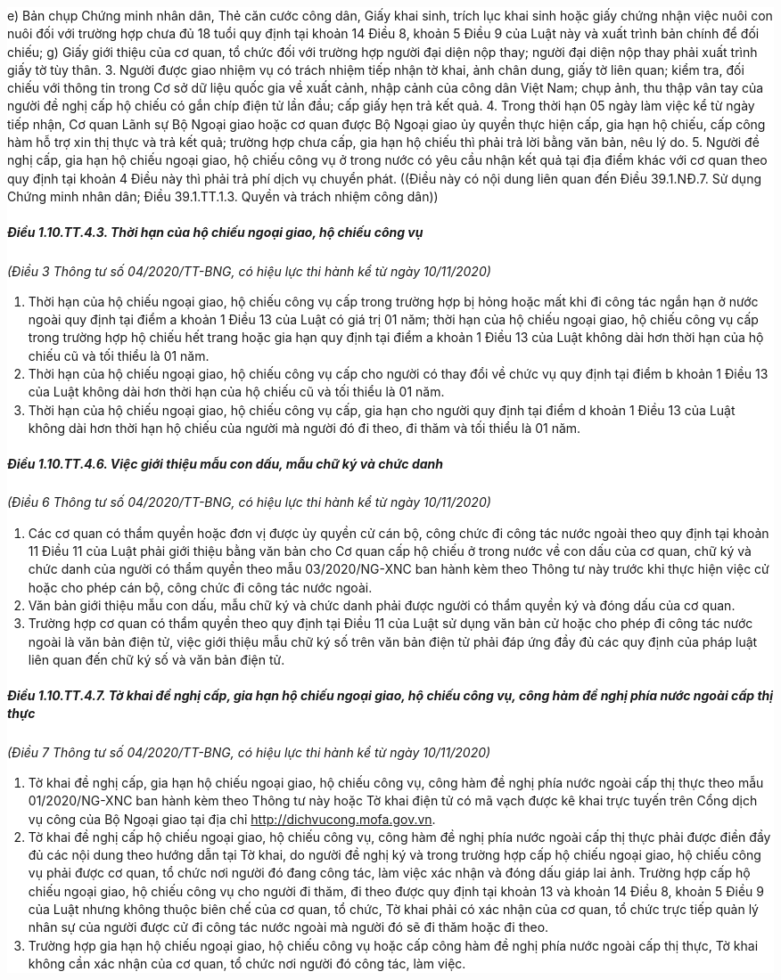 e) Bản chụp Chứng minh nhân dân, Thẻ căn cước công dân, Giấy khai sinh, trích lục khai sinh hoặc giấy chứng nhận việc nuôi con nuôi đối với trường hợp chưa đủ 18 tuổi quy định tại khoản 14 Điều 8, khoản 5 Điều 9 của Luật này và xuất trình bản chính để đối chiếu;
g) Giấy giới thiệu của cơ quan, tổ chức đối với trường hợp người đại diện nộp thay; người đại diện nộp thay phải xuất trình giấy tờ tùy thân.
3. Người được giao nhiệm vụ có trách nhiệm tiếp nhận tờ khai, ảnh chân dung, giấy tờ liên quan; kiểm tra, đối chiếu với thông tin trong Cơ sở dữ liệu quốc gia về xuất cảnh, nhập cảnh của công dân Việt Nam; chụp ảnh, thu thập vân tay của người đề nghị cấp hộ chiếu có gắn chíp điện tử lần đầu; cấp giấy hẹn trả kết quả.
4. Trong thời hạn 05 ngày làm việc kể từ ngày tiếp nhận, Cơ quan Lãnh sự Bộ Ngoại giao hoặc cơ quan được Bộ Ngoại giao ủy quyền thực hiện cấp, gia hạn hộ chiếu, cấp công hàm hỗ trợ xin thị thực và trả kết quả; trường hợp chưa cấp, gia hạn hộ chiếu thì phải trả lời bằng văn bản, nêu lý do.
5. Người đề nghị cấp, gia hạn hộ chiếu ngoại giao, hộ chiếu công vụ ở trong nước có yêu cầu nhận kết quả tại địa điểm khác với cơ quan theo quy định tại khoản 4 Điều này thì phải trả phí dịch vụ chuyển phát.
((Điều này có nội dung liên quan đến Điều 39.1.NĐ.7. Sử dụng Chứng minh nhân dân; Điều 39.1.TT.1.3. Quyền và trách nhiệm công dân))

##### Điều 1.10.TT.4.3. Thời hạn của hộ chiếu ngoại giao, hộ chiếu công vụ
*(Điều 3 Thông tư số 04/2020/TT-BNG, có hiệu lực thi hành kể từ ngày 10/11/2020)*
1. Thời hạn của hộ chiếu ngoại giao, hộ chiếu công vụ cấp trong trường hợp bị hỏng hoặc mất khi đi công tác ngắn hạn ở nước ngoài quy định tại điểm a khoản 1 Điều 13 của Luật có giá trị 01 năm; thời hạn của hộ chiếu ngoại giao, hộ chiếu công vụ cấp trong trường hợp hộ chiếu hết trang hoặc gia hạn quy định tại điểm a khoản 1 Điều 13 của Luật không dài hơn thời hạn của hộ chiếu cũ và tối thiểu là 01 năm.
2. Thời hạn của hộ chiếu ngoại giao, hộ chiếu công vụ cấp cho người có thay đổi về chức vụ quy định tại điểm b khoản 1 Điều 13 của Luật không dài hơn thời hạn của hộ chiếu cũ và tối thiểu là 01 năm.
3. Thời hạn của hộ chiếu ngoại giao, hộ chiếu công vụ cấp, gia hạn cho người quy định tại điểm d khoản 1 Điều 13 của Luật không dài hơn thời hạn hộ chiếu của người mà người đó đi theo, đi thăm và tối thiểu là 01 năm.

##### Điều 1.10.TT.4.6. Việc giới thiệu mẫu con dấu, mẫu chữ ký và chức danh
*(Điều 6 Thông tư số 04/2020/TT-BNG, có hiệu lực thi hành kể từ ngày 10/11/2020)*
1. Các cơ quan có thẩm quyền hoặc đơn vị được ủy quyền cử cán bộ, công chức đi công tác nước ngoài theo quy định tại khoản 11 Điều 11 của Luật phải giới thiệu bằng văn bản cho Cơ quan cấp hộ chiếu ở trong nước về con dấu của cơ quan, chữ ký và chức danh của người có thẩm quyền theo mẫu 03/2020/NG-XNC ban hành kèm theo Thông tư này trước khi thực hiện việc cử hoặc cho phép cán bộ, công chức đi công tác nước ngoài.
2. Văn bản giới thiệu mẫu con dấu, mẫu chữ ký và chức danh phải được người có thẩm quyền ký và đóng dấu của cơ quan.
3. Trường hợp cơ quan có thẩm quyền theo quy định tại Điều 11 của Luật sử dụng văn bản cử hoặc cho phép đi công tác nước ngoài là văn bản điện tử, việc giới thiệu mẫu chữ ký số trên văn bản điện tử phải đáp ứng đầy đủ các quy định của pháp luật liên quan đến chữ ký số và văn bản điện tử.

##### Điều 1.10.TT.4.7. Tờ khai đề nghị cấp, gia hạn hộ chiếu ngoại giao, hộ chiếu công vụ, công hàm đề nghị phía nước ngoài cấp thị thực
*(Điều 7 Thông tư số 04/2020/TT-BNG, có hiệu lực thi hành kể từ ngày 10/11/2020)*
1. Tờ khai đề nghị cấp, gia hạn hộ chiếu ngoại giao, hộ chiếu công vụ, công hàm đề nghị phía nước ngoài cấp thị thực theo mẫu 01/2020/NG-XNC ban hành kèm theo Thông tư này hoặc Tờ khai điện tử có mã vạch được kê khai trực tuyến trên Cổng dịch vụ công của Bộ Ngoại giao tại địa chỉ http://dichvucong.mofa.gov.vn.
2. Tờ khai đề nghị cấp hộ chiếu ngoại giao, hộ chiếu công vụ, công hàm đề nghị phía nước ngoài cấp thị thực phải được điền đầy đủ các nội dung theo hướng dẫn tại Tờ khai, do người đề nghị ký và trong trường hợp cấp hộ chiếu ngoại giao, hộ chiếu công vụ phải được cơ quan, tổ chức nơi người đó đang công tác, làm việc xác nhận và đóng dấu giáp lai ảnh.
Trường hợp cấp hộ chiếu ngoại giao, hộ chiếu công vụ cho người đi thăm, đi theo được quy định tại khoản 13 và khoản 14 Điều 8, khoản 5 Điều 9 của Luật nhưng không thuộc biên chế của cơ quan, tổ chức, Tờ khai phải có xác nhận của cơ quan, tổ chức trực tiếp quản lý nhân sự của người được cử đi công tác nước ngoài mà người đó sẽ đi thăm hoặc đi theo.
3. Trường hợp gia hạn hộ chiếu ngoại giao, hộ chiếu công vụ hoặc cấp công hàm đề nghị phía nước ngoài cấp thị thực, Tờ khai không cần xác nhận của cơ quan, tổ chức nơi người đó công tác, làm việc.